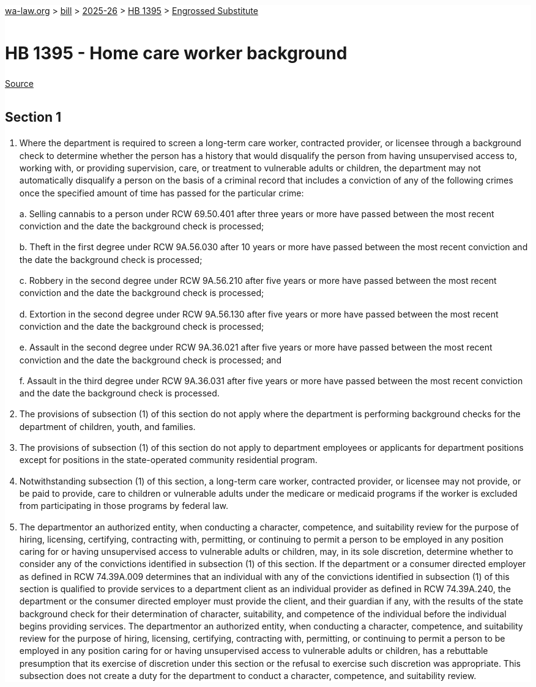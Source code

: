 [wa-law.org](/) > [bill](/bill/) > [2025-26](/bill/2025-26/) > [HB 1395](/bill/2025-26/hb/1395/) > [Engrossed Substitute](/bill/2025-26/hb/1395/S.E/)

# HB 1395 - Home care worker background

[Source](http://lawfilesext.leg.wa.gov/biennium/2025-26/Pdf/Bills/House%20Bills/1395-S.E.pdf)

## Section 1
1. Where the department is required to screen a long-term care worker, contracted provider, or licensee through a background check to determine whether the person has a history that would disqualify the person from having unsupervised access to, working with, or providing supervision, care, or treatment to vulnerable adults or children, the department may not automatically disqualify a person on the basis of a criminal record that includes a conviction of any of the following crimes once the specified amount of time has passed for the particular crime:

    a. Selling cannabis to a person under RCW 69.50.401 after three years or more have passed between the most recent conviction and the date the background check is processed;

    b. Theft in the first degree under RCW 9A.56.030 after 10 years or more have passed between the most recent conviction and the date the background check is processed;

    c. Robbery in the second degree under RCW 9A.56.210 after five years or more have passed between the most recent conviction and the date the background check is processed;

    d. Extortion in the second degree under RCW 9A.56.130 after five years or more have passed between the most recent conviction and the date the background check is processed;

    e. Assault in the second degree under RCW 9A.36.021 after five years or more have passed between the most recent conviction and the date the background check is processed; and

    f. Assault in the third degree under RCW 9A.36.031 after five years or more have passed between the most recent conviction and the date the background check is processed.

2. The provisions of subsection (1) of this section do not apply where the department is performing background checks for the department of children, youth, and families.

3. The provisions of subsection (1) of this section do not apply to department employees or applicants for department positions except for positions in the state-operated community residential program.

4. Notwithstanding subsection (1) of this section, a long-term care worker, contracted provider, or licensee may not provide, or be paid to provide, care to children or vulnerable adults under the medicare or medicaid programs if the worker is excluded from participating in those programs by federal law.

5. The departmentor an authorized entity, when conducting a character, competence, and suitability review for the purpose of hiring, licensing, certifying, contracting with, permitting, or continuing to permit a person to be employed in any position caring for or having unsupervised access to vulnerable adults or children, may, in its sole discretion, determine whether to consider any of the convictions identified in subsection (1) of this section. If the department or a consumer directed employer as defined in RCW 74.39A.009 determines that an individual with any of the convictions identified in subsection (1) of this section is qualified to provide services to a department client as an individual provider as defined in RCW 74.39A.240, the department or the consumer directed employer must provide the client, and their guardian if any, with the results of the state background check for their determination of character, suitability, and competence of the individual before the individual begins providing services. The departmentor an authorized entity, when conducting a character, competence, and suitability review for the purpose of hiring, licensing, certifying, contracting with, permitting, or continuing to permit a person to be employed in any position caring for or having unsupervised access to vulnerable adults or children, has a rebuttable presumption that its exercise of discretion under this section or the refusal to exercise such discretion was appropriate. This subsection does not create a duty for the department to conduct a character, competence, and suitability review.
